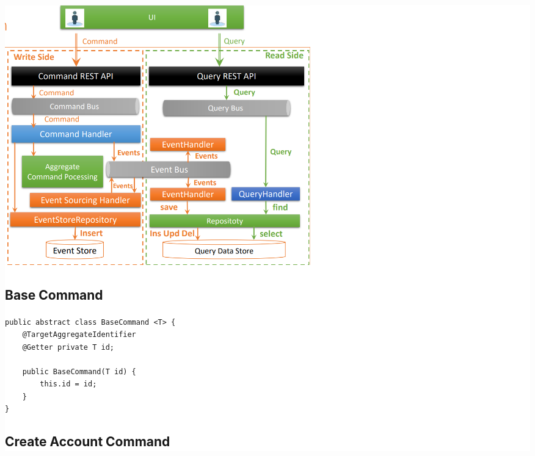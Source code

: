   <img src="captures/img_1.png" width="500">
</p>

## Base Command
	
```java!
public abstract class BaseCommand <T> {
    @TargetAggregateIdentifier
    @Getter private T id;

    public BaseCommand(T id) {
        this.id = id;
    }
}
```
## Create Account Command
